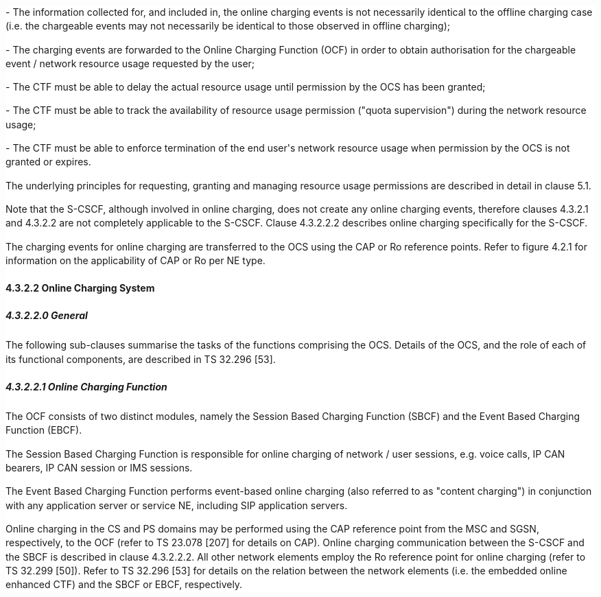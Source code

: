 \- The information collected for, and included in, the online charging
events is not necessarily identical to the offline charging case (i.e.
the chargeable events may not necessarily be identical to those observed
in offline charging);

\- The charging events are forwarded to the Online Charging Function
(OCF) in order to obtain authorisation for the chargeable event /
network resource usage requested by the user;

\- The CTF must be able to delay the actual resource usage until
permission by the OCS has been granted;

\- The CTF must be able to track the availability of resource usage
permission (\"quota supervision\") during the network resource usage;

\- The CTF must be able to enforce termination of the end user's network
resource usage when permission by the OCS is not granted or expires.

The underlying principles for requesting, granting and managing resource
usage permissions are described in detail in clause 5.1.

Note that the S-CSCF, although involved in online charging, does not
create any online charging events, therefore clauses 4.3.2.1 and 4.3.2.2
are not completely applicable to the S-CSCF. Clause 4.3.2.2.2 describes
online charging specifically for the S-CSCF.

The charging events for online charging are transferred to the OCS using
the CAP or Ro reference points. Refer to figure 4.2.1 for information on
the applicability of CAP or Ro per NE type.

#### 4.3.2.2 Online Charging System

##### 4.3.2.2.0 General

The following sub-clauses summarise the tasks of the functions
comprising the OCS. Details of the OCS, and the role of each of its
functional components, are described in TS 32.296 \[53\].

##### 4.3.2.2.1 Online Charging Function

The OCF consists of two distinct modules, namely the Session Based
Charging Function (SBCF) and the Event Based Charging Function (EBCF).

The Session Based Charging Function is responsible for online charging
of network / user sessions, e.g. voice calls, IP CAN bearers, IP CAN
session or IMS sessions.

The Event Based Charging Function performs event-based online charging
(also referred to as \"content charging\") in conjunction with any
application server or service NE, including SIP application servers.

Online charging in the CS and PS domains may be performed using the CAP
reference point from the MSC and SGSN, respectively, to the OCF (refer
to TS 23.078 \[207\] for details on CAP). Online charging communication
between the S-CSCF and the SBCF is described in clause 4.3.2.2.2. All
other network elements employ the Ro reference point for online charging
(refer to TS 32.299 \[50\]). Refer to TS 32.296 \[53\] for details on
the relation between the network elements (i.e. the embedded online
enhanced CTF) and the SBCF or EBCF, respectively.
